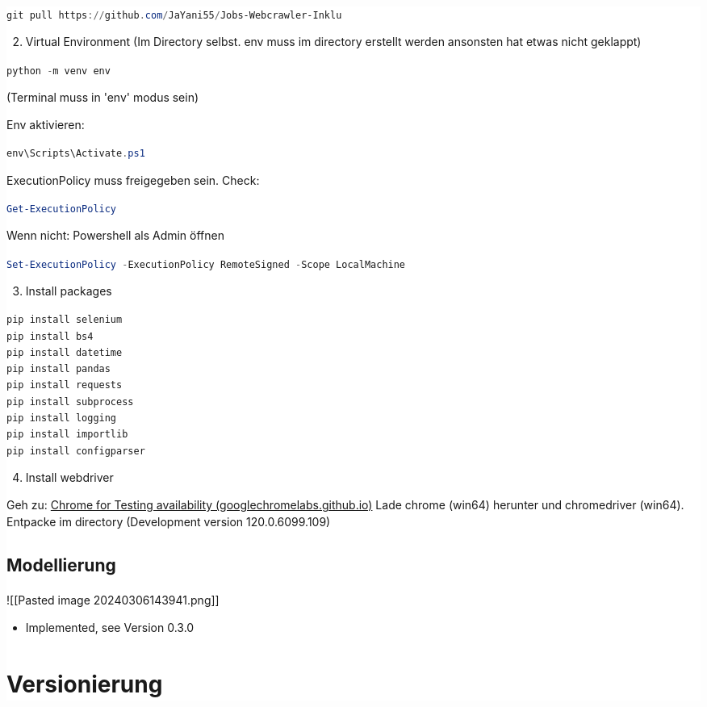 ``` Powershell
git pull https://github.com/JaYani55/Jobs-Webcrawler-Inklu
```


2. Virtual Environment (Im Directory selbst. env muss im directory erstellt werden ansonsten hat etwas nicht geklappt)

``` powershell
python -m venv env
```
(Terminal muss in 'env' modus sein)

Env aktivieren:
``` Powershell
env\Scripts\Activate.ps1
```

ExecutionPolicy muss freigegeben sein. 
Check:
``` Powershell
Get-ExecutionPolicy
```

Wenn nicht:
Powershell als Admin öffnen
``` Powershell
Set-ExecutionPolicy -ExecutionPolicy RemoteSigned -Scope LocalMachine
```

3. Install packages

``` powershell
pip install selenium
pip install bs4
pip install datetime
pip install pandas
pip install requests
pip install subprocess
pip install logging
pip install importlib
pip install configparser
```

4. Install webdriver

Geh zu:
[Chrome for Testing availability (googlechromelabs.github.io)](https://googlechromelabs.github.io/chrome-for-testing/)
Lade chrome (win64) herunter und chromedriver (win64). Entpacke im directory
(Development version 120.0.6099.109)

## Modellierung

![[Pasted image 20240306143941.png]]
- Implemented, see Version 0.3.0

# Versionierung

